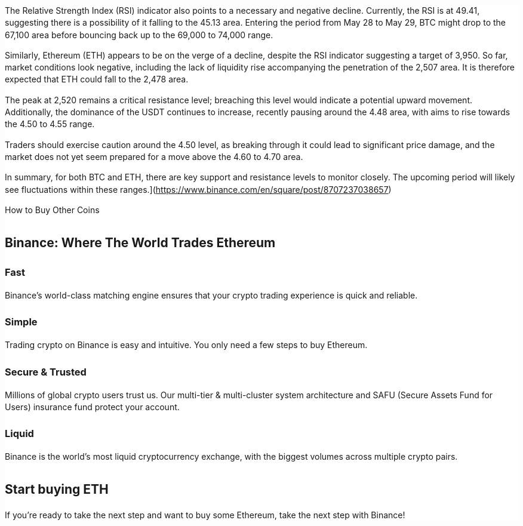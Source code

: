 The Relative Strength Index (RSI) indicator also points to a necessary and
negative decline. Currently, the RSI is at 49.41, suggesting there is a
possibility of it falling to the 45.13 area. Entering the period from May 28
to May 29, BTC might drop to the 67,100 area before bouncing back up to the
69,000 to 74,000 range.  
  
Similarly, Ethereum (ETH) appears to be on the verge of a decline, despite the
RSI indicator suggesting a target of 3,950. So far, market conditions look
negative, including the lack of liquidity rise accompanying the penetration of
the 2,507 area. It is therefore expected that ETH could fall to the 2,478
area.  
  
The peak at 2,520 remains a critical resistance level; breaching this level
would indicate a potential upward movement. Additionally, the dominance of the
USDT continues to increase, recently pausing around the 4.48 area, with aims
to rise towards the 4.50 to 4.55 range.  
  
Traders should exercise caution around the 4.50 level, as breaking through it
could lead to significant price damage, and the market does not yet seem
prepared for a move above the 4.60 to 4.70 area.  
  
In summary, for both BTC and ETH, there are key support and resistance levels
to monitor closely. The upcoming period will likely see fluctuations within
these ranges.](https://www.binance.com/en/square/post/8707237038657)

How to Buy Other Coins

## Binance: Where The World Trades Ethereum

### Fast

Binance’s world-class matching engine ensures that your crypto trading
experience is quick and reliable.

### Simple

Trading crypto on Binance is easy and intuitive. You only need a few steps to
buy Ethereum.

### Secure & Trusted

Millions of global crypto users trust us. Our multi-tier & multi-cluster
system architecture and SAFU (Secure Assets Fund for Users) insurance fund
protect your account.

### Liquid

Binance is the world’s most liquid cryptocurrency exchange, with the biggest
volumes across multiple crypto pairs.

## Start buying ETH

If you’re ready to take the next step and want to buy some Ethereum, take the
next step with Binance!
